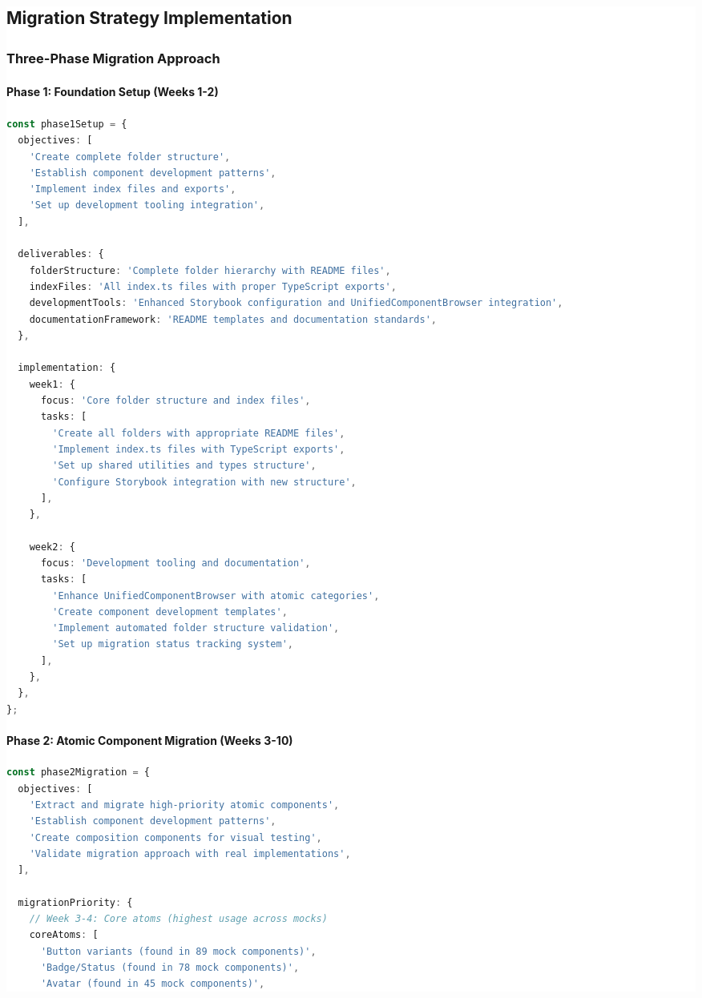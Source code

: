 
## Migration Strategy Implementation

### Three-Phase Migration Approach

#### **Phase 1: Foundation Setup (Weeks 1-2)**

```typescript
const phase1Setup = {
  objectives: [
    'Create complete folder structure',
    'Establish component development patterns',
    'Implement index files and exports',
    'Set up development tooling integration',
  ],

  deliverables: {
    folderStructure: 'Complete folder hierarchy with README files',
    indexFiles: 'All index.ts files with proper TypeScript exports',
    developmentTools: 'Enhanced Storybook configuration and UnifiedComponentBrowser integration',
    documentationFramework: 'README templates and documentation standards',
  },

  implementation: {
    week1: {
      focus: 'Core folder structure and index files',
      tasks: [
        'Create all folders with appropriate README files',
        'Implement index.ts files with TypeScript exports',
        'Set up shared utilities and types structure',
        'Configure Storybook integration with new structure',
      ],
    },

    week2: {
      focus: 'Development tooling and documentation',
      tasks: [
        'Enhance UnifiedComponentBrowser with atomic categories',
        'Create component development templates',
        'Implement automated folder structure validation',
        'Set up migration status tracking system',
      ],
    },
  },
};
```

#### **Phase 2: Atomic Component Migration (Weeks 3-10)**

```typescript
const phase2Migration = {
  objectives: [
    'Extract and migrate high-priority atomic components',
    'Establish component development patterns',
    'Create composition components for visual testing',
    'Validate migration approach with real implementations',
  ],

  migrationPriority: {
    // Week 3-4: Core atoms (highest usage across mocks)
    coreAtoms: [
      'Button variants (found in 89 mock components)',
      'Badge/Status (found in 78 mock components)',
      'Avatar (found in 45 mock components)',
```